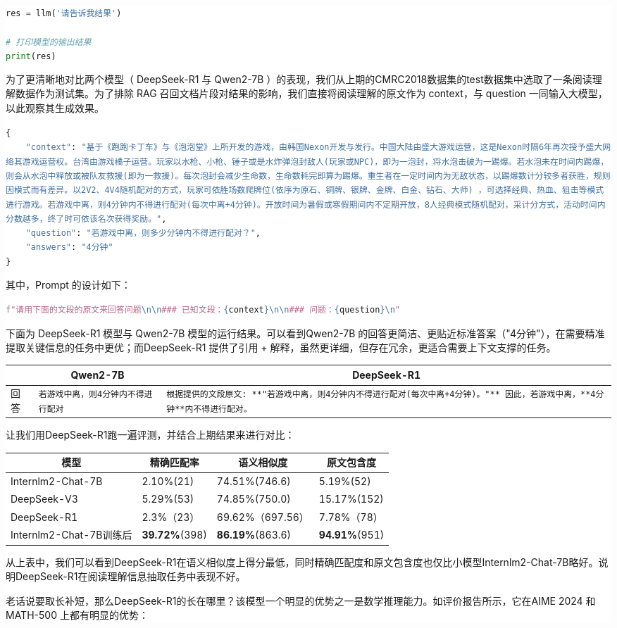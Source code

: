 ```python
res = llm('请告诉我结果')

# 打印模型的输出结果
print(res)
```

为了更清晰地对比两个模型（ DeepSeek-R1 与 Qwen2-7B ）的表现，我们从上期的CMRC2018数据集的test数据集中选取了一条阅读理解数据作为测试集。为了排除 RAG 召回文档片段对结果的影响，我们直接将阅读理解的原文作为 context，与 question 一同输入大模型，以此观察其生成效果。

```python
{
    "context": "基于《跑跑卡丁车》与《泡泡堂》上所开发的游戏，由韩国Nexon开发与发行。中国大陆由盛大游戏运营，这是Nexon时隔6年再次授予盛大网络其游戏运营权。台湾由游戏橘子运营。玩家以水枪、小枪、锤子或是水炸弹泡封敌人(玩家或NPC)，即为一泡封，将水泡击破为一踢爆。若水泡未在时间内踢爆，则会从水泡中释放或被队友救援(即为一救援)。每次泡封会减少生命数，生命数耗完即算为踢爆。重生者在一定时间内为无敌状态，以踢爆数计分较多者获胜，规则因模式而有差异。以2V2、4V4随机配对的方式，玩家可依胜场数爬牌位(依序为原石、铜牌、银牌、金牌、白金、钻石、大师) ，可选择经典、热血、狙击等模式进行游戏。若游戏中离，则4分钟内不得进行配对(每次中离+4分钟)。开放时间为暑假或寒假期间内不定期开放，8人经典模式随机配对，采计分方式，活动时间内分数越多，终了时可依该名次获得奖励。",
    "question": "若游戏中离，则多少分钟内不得进行配对？",
    "answers": "4分钟"
}
```

其中，Prompt 的设计如下：

```python
f"请用下面的文段的原文来回答问题\n\n### 已知文段：{context}\n\n### 问题：{question}\n"
```

下面为 DeepSeek-R1 模型与 Qwen2-7B 模型的运行结果。可以看到Qwen2-7B 的回答更简洁、更贴近标准答案（"4分钟"），在需要精准提取关键信息的任务中更优；而DeepSeek-R1 提供了引用 + 解释，虽然更详细，但存在冗余，更适合需要上下文支撑的任务。

|      | **Qwen2-7B**                        | **DeepSeek-R1**                                              |
| ---- | ----------------------------------- | ------------------------------------------------------------ |
| 回答 | `若游戏中离，则4分钟内不得进行配对` | `根据提供的文段原文: **"若游戏中离，则4分钟内不得进行配对(每次中离+4分钟)。"** 因此，若游戏中离，**4分钟**内不得进行配对。` |

 让我们用DeepSeek-R1跑一遍评测，并结合上期结果来进行对比：

| **模型**                | **精确匹配率**  | **语义相似度**    | **原文包含度**  |
| ----------------------- | --------------- | ----------------- | --------------- |
| Internlm2-Chat-7B       | 2.10%(21)       | 74.51%(746.6)     | 5.19%(52)       |
| DeepSeek-V3             | 5.29%(53)       | 74.85%(750.0)     | 15.17%(152)     |
| DeepSeek-R1             | 2.3%（23）      | 69.62%（697.56）  | 7.78%（78）     |
| Internlm2-Chat-7B训练后 | **39.72%**(398) | **86.19%**(863.6) | **94.91%**(951) |

从上表中，我们可以看到DeepSeek-R1在语义相似度上得分最低，同时精确匹配度和原文包含度也仅比小模型Internlm2-Chat-7B略好。说明DeepSeek-R1在阅读理解信息抽取任务中表现不好。

老话说要取长补短，那么DeepSeek-R1的长在哪里？该模型一个明显的优势之一是数学推理能力。如评价报告所示，它在AIME 2024 和 MATH-500 上都有明显的优势：
